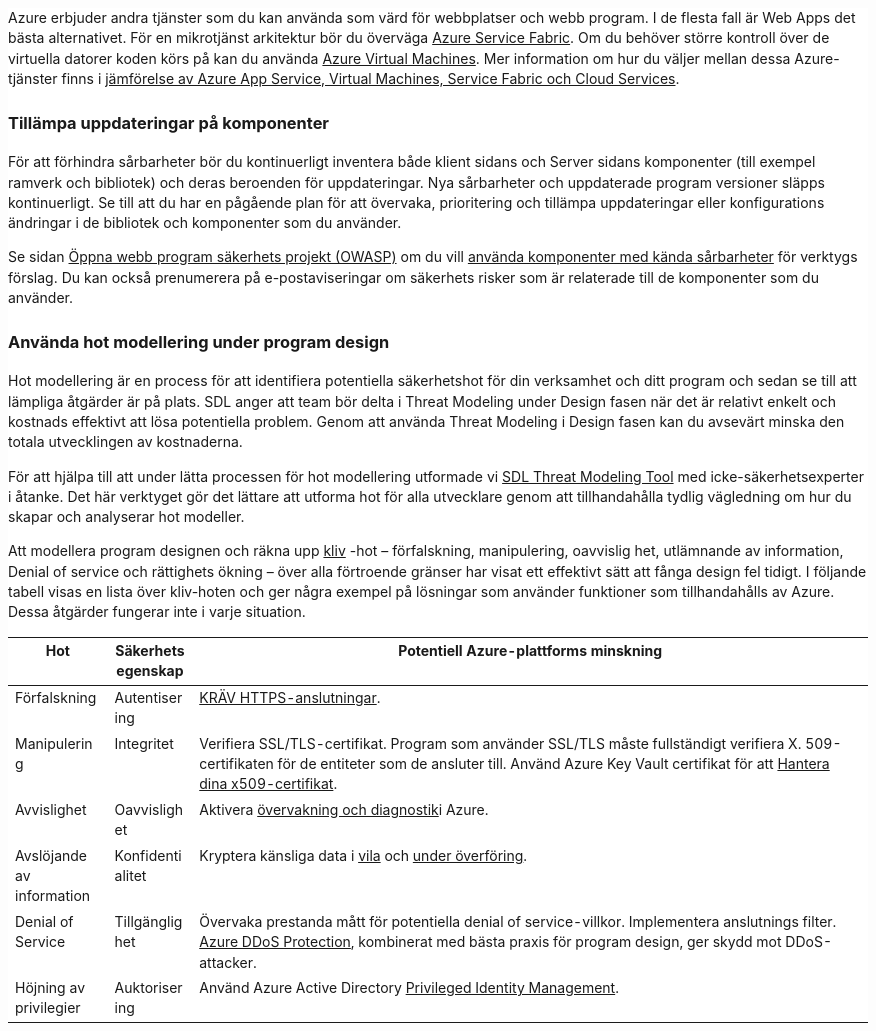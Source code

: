 Azure erbjuder andra tjänster som du kan använda som värd för webbplatser och webb program. I de flesta fall är Web Apps det bästa alternativet. För en mikrotjänst arkitektur bör du överväga [Azure Service Fabric](https://azure.microsoft.com/documentation/services/service-fabric).
Om du behöver större kontroll över de virtuella datorer koden körs på kan du använda [Azure Virtual Machines](https://azure.microsoft.com/documentation/services/virtual-machines/).
Mer information om hur du väljer mellan dessa Azure-tjänster finns i [jämförelse av Azure App Service, Virtual Machines, Service Fabric och Cloud Services](/azure/architecture/guide/technology-choices/compute-decision-tree).

### <a name="apply-updates-to-components"></a>Tillämpa uppdateringar på komponenter

För att förhindra sårbarheter bör du kontinuerligt inventera både klient sidans och Server sidans komponenter (till exempel ramverk och bibliotek) och deras beroenden för uppdateringar. Nya sårbarheter och uppdaterade program versioner släpps kontinuerligt. Se till att du har en pågående plan för att övervaka, prioritering och tillämpa uppdateringar eller konfigurations ändringar i de bibliotek och komponenter som du använder.

Se sidan [Öppna webb program säkerhets projekt (OWASP)](https://www.owasp.org/index.php/Main_Page) om du vill [använda komponenter med kända sårbarheter](https://www.owasp.org/index.php/Top_10-2017_A9-Using_Components_with_Known_Vulnerabilities) för verktygs förslag. Du kan också prenumerera på e-postaviseringar om säkerhets risker som är relaterade till de komponenter som du använder.

### <a name="use-threat-modeling-during-application-design"></a>Använda hot modellering under program design

Hot modellering är en process för att identifiera potentiella säkerhetshot för din verksamhet och ditt program och sedan se till att lämpliga åtgärder är på plats. SDL anger att team bör delta i Threat Modeling under Design fasen när det är relativt enkelt och kostnads effektivt att lösa potentiella problem. Genom att använda Threat Modeling i Design fasen kan du avsevärt minska den totala utvecklingen av kostnaderna.

För att hjälpa till att under lätta processen för hot modellering utformade vi [SDL Threat Modeling Tool](threat-modeling-tool.md) med icke-säkerhetsexperter i åtanke. Det här verktyget gör det lättare att utforma hot för alla utvecklare genom att tillhandahålla tydlig vägledning om hur du skapar och analyserar hot modeller.

Att modellera program designen och räkna upp [kliv](https://docs.google.com/viewer?a=v&pid=sites&srcid=ZGVmYXVsdGRvbWFpbnxzZWN1cmVwcm9ncmFtbWluZ3xneDo0MTY1MmM0ZDI0ZjQ4ZDMy) -hot – förfalskning, manipulering, oavvislig het, utlämnande av information, Denial of service och rättighets ökning – över alla förtroende gränser har visat ett effektivt sätt att fånga design fel tidigt. I följande tabell visas en lista över kliv-hoten och ger några exempel på lösningar som använder funktioner som tillhandahålls av Azure. Dessa åtgärder fungerar inte i varje situation.

| Hot | Säkerhets egenskap | Potentiell Azure-plattforms minskning |
| ---------------------- | --------------------- | ------------------------------------------------------------------------------------------------------------------------------------------------------------------------------------------------------------------------------------------------------------------------------------------------------------------ |
| Förfalskning               | Autentisering        | [KRÄV HTTPS-anslutningar](/aspnet/core/security/enforcing-ssl?tabs=visual-studio&view=aspnetcore-2.1). |
| Manipulering              | Integritet             | Verifiera SSL/TLS-certifikat. Program som använder SSL/TLS måste fullständigt verifiera X. 509-certifikaten för de entiteter som de ansluter till. Använd Azure Key Vault certifikat för att [Hantera dina x509-certifikat](../../key-vault/general/about-keys-secrets-certificates.md). |
| Avvislighet            | Oavvislighet       | Aktivera [övervakning och diagnostik](/azure/architecture/best-practices/monitoring)i Azure.|
| Avslöjande av information | Konfidentialitet       | Kryptera känsliga data i [vila](../fundamentals/encryption-atrest.md) och [under överföring](../fundamentals/data-encryption-best-practices.md#protect-data-in-transit). |
| Denial of Service      | Tillgänglighet          | Övervaka prestanda mått för potentiella denial of service-villkor. Implementera anslutnings filter. [Azure DDoS Protection](../../virtual-network/ddos-protection-overview.md#next-steps), kombinerat med bästa praxis för program design, ger skydd mot DDoS-attacker.|
| Höjning av privilegier | Auktorisering         | Använd Azure Active Directory <span class="underline"> </span> [Privileged Identity Management](../../active-directory/privileged-identity-management/pim-configure.md).|
